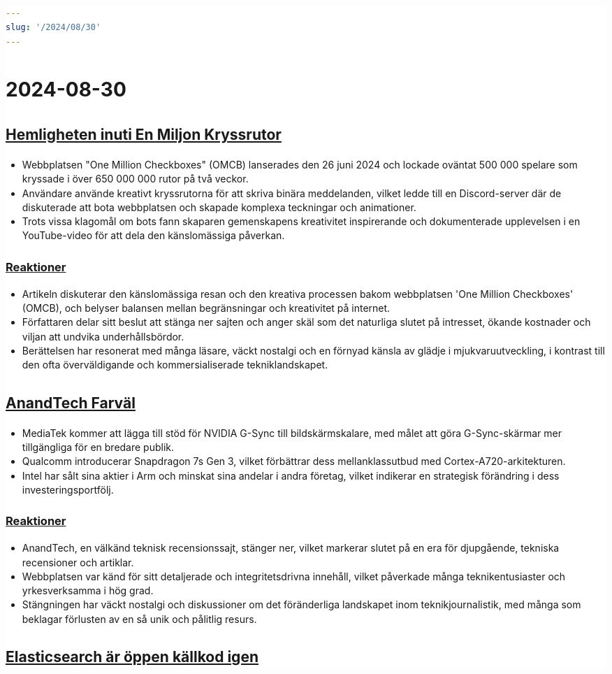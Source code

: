 ```yaml
---
slug: '/2024/08/30'
---
```


# 2024-08-30

## [Hemligheten inuti En Miljon Kryssrutor](https://eieio.games/essays/the-secret-in-one-million-checkboxes/)

- Webbplatsen "One Million Checkboxes" (OMCB) lanserades den 26 juni 2024 och lockade oväntat 500 000 spelare som kryssade i över 650 000 000 rutor på två veckor.
- Användare använde kreativt kryssrutorna för att skriva binära meddelanden, vilket ledde till en Discord-server där de diskuterade att bota webbplatsen och skapade komplexa teckningar och animationer.
- Trots vissa klagomål om bots fann skaparen gemenskapens kreativitet inspirerande och dokumenterade upplevelsen i en YouTube-video för att dela den känslomässiga påverkan.

### [Reaktioner](https://news.ycombinator.com/item?id=41395413)

- Artikeln diskuterar den känslomässiga resan och den kreativa processen bakom webbplatsen 'One Million Checkboxes' (OMCB), och belyser balansen mellan begränsningar och kreativitet på internet.
- Författaren delar sitt beslut att stänga ner sajten och anger skäl som det naturliga slutet på intresset, ökande kostnader och viljan att undvika underhållsbördor.
- Berättelsen har resonerat med många läsare, väckt nostalgi och en förnyad känsla av glädje i mjukvaruutveckling, i kontrast till den ofta överväldigande och kommersialiserade tekniklandskapet.

## [AnandTech Farväl](https://www.anandtech.com/show/21542/end-of-the-road-an-anandtech-farewell)

- MediaTek kommer att lägga till stöd för NVIDIA G-Sync till bildskärmskalare, med målet att göra G-Sync-skärmar mer tillgängliga för en bredare publik.
- Qualcomm introducerar Snapdragon 7s Gen 3, vilket förbättrar dess mellanklassutbud med Cortex-A720-arkitekturen.
- Intel har sålt sina aktier i Arm och minskat sina andelar i andra företag, vilket indikerar en strategisk förändring i dess investeringsportfölj.

### [Reaktioner](https://news.ycombinator.com/item?id=41399872)

- AnandTech, en välkänd teknisk recensionssajt, stänger ner, vilket markerar slutet på en era för djupgående, tekniska recensioner och artiklar.
- Webbplatsen var känd för sitt detaljerade och integritetsdrivna innehåll, vilket påverkade många teknikentusiaster och yrkesverksamma i hög grad.
- Stängningen har väckt nostalgi och diskussioner om det föränderliga landskapet inom teknikjournalistik, med många som beklagar förlusten av en så unik och pålitlig resurs.

## [Elasticsearch är öppen källkod igen](https://www.elastic.co/blog/elasticsearch-is-open-source-again)
